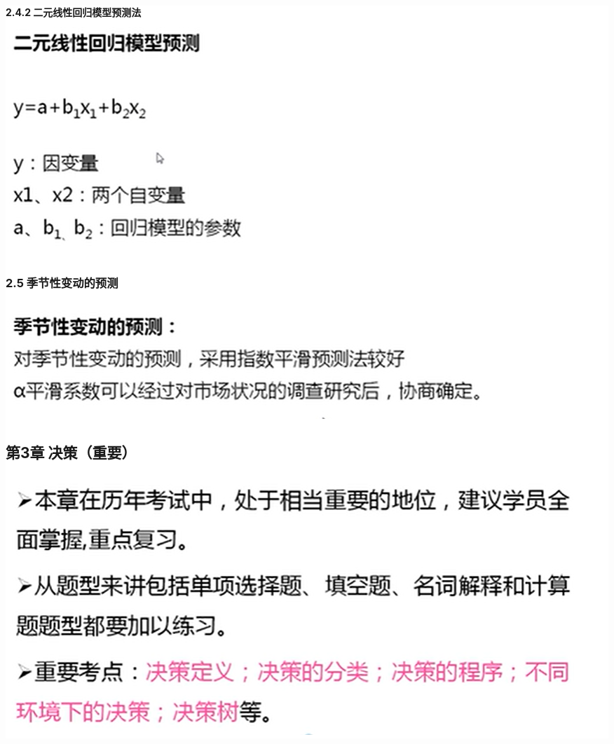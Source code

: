 

#### 2.4.2 二元线性回归模型预测法![image-20210306220818108](运筹学基础.assets/image-20210306220818108.png)



### 2.5 季节性变动的预测

![image-20210306220839714](运筹学基础.assets/image-20210306220839714.png)



## 第3章 决策（重要）

![image-20210306222059457](运筹学基础.assets/image-20210306222059457.png)
